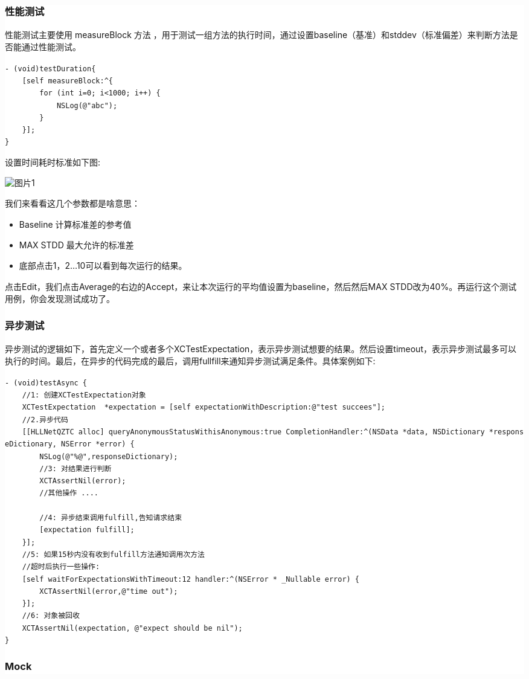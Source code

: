 
### 性能测试

性能测试主要使用 measureBlock 方法 ，用于测试一组方法的执行时间，通过设置baseline（基准）和stddev（标准偏差）来判断方法是否能通过性能测试。

	- (void)testDuration{
	    [self measureBlock:^{
	        for (int i=0; i<1000; i++) {
	            NSLog(@"abc");
	        }
	    }];
	}

设置时间耗时标准如下图:

![图片1](/assets/images/unitTest.png)

我们来看看这几个参数都是啥意思：

* Baseline 计算标准差的参考值

* MAX STDD 最大允许的标准差
* 底部点击1，2…10可以看到每次运行的结果。

点击Edit，我们点击Average的右边的Accept，来让本次运行的平均值设置为baseline，然后然后MAX STDD改为40%。再运行这个测试用例，你会发现测试成功了。

### 异步测试
异步测试的逻辑如下，首先定义一个或者多个XCTestExpectation，表示异步测试想要的结果。然后设置timeout，表示异步测试最多可以执行的时间。最后，在异步的代码完成的最后，调用fullfill来通知异步测试满足条件。具体案例如下:

	- (void)testAsync {
	    //1: 创建XCTestExpectation对象
	    XCTestExpectation  *expectation = [self expectationWithDescription:@"test succees"];
	    //2.异步代码
	    [[HLLNetQZTC alloc] queryAnonymousStatusWithisAnonymous:true CompletionHandler:^(NSData *data, NSDictionary *responseDictionary, NSError *error) {
	        NSLog(@"%@",responseDictionary);
	        //3: 对结果进行判断
	        XCTAssertNil(error);
	        //其他操作 ....
	        
	        //4: 异步结束调用fulfill,告知请求结束
	        [expectation fulfill];
	    }];
	    //5: 如果15秒内没有收到fulfill方法通知调用次方法
	    //超时后执行一些操作:
	    [self waitForExpectationsWithTimeout:12 handler:^(NSError * _Nullable error) {
	        XCTAssertNil(error,@"time out");
	    }];
	    //6: 对象被回收
	    XCTAssertNil(expectation, @"expect should be nil");
	}


### Mock
